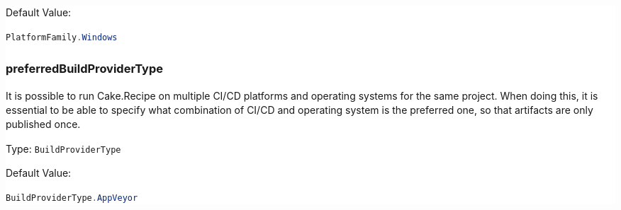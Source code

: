 Default Value:

```csharp
PlatformFamily.Windows
```

### preferredBuildProviderType

It is possible to run Cake.Recipe on multiple CI/CD platforms and operating systems for the same project.  When doing this, it is essential to be able to specify what combination of CI/CD and operating system is the preferred one, so that artifacts are only published once.

Type: `BuildProviderType`

Default Value:

```csharp
BuildProviderType.AppVeyor
```
